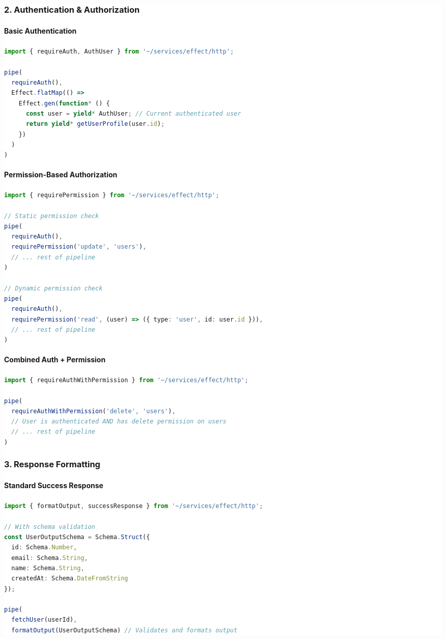 ### 2. Authentication & Authorization

#### Basic Authentication
```typescript
import { requireAuth, AuthUser } from '~/services/effect/http';

pipe(
  requireAuth(),
  Effect.flatMap(() =>
    Effect.gen(function* () {
      const user = yield* AuthUser; // Current authenticated user
      return yield* getUserProfile(user.id);
    })
  )
)
```

#### Permission-Based Authorization
```typescript
import { requirePermission } from '~/services/effect/http';

// Static permission check
pipe(
  requireAuth(),
  requirePermission('update', 'users'),
  // ... rest of pipeline
)

// Dynamic permission check
pipe(
  requireAuth(),
  requirePermission('read', (user) => ({ type: 'user', id: user.id })),
  // ... rest of pipeline
)
```

#### Combined Auth + Permission
```typescript
import { requireAuthWithPermission } from '~/services/effect/http';

pipe(
  requireAuthWithPermission('delete', 'users'),
  // User is authenticated AND has delete permission on users
  // ... rest of pipeline
)
```

### 3. Response Formatting

#### Standard Success Response
```typescript
import { formatOutput, successResponse } from '~/services/effect/http';

// With schema validation
const UserOutputSchema = Schema.Struct({
  id: Schema.Number,
  email: Schema.String,
  name: Schema.String,
  createdAt: Schema.DateFromString
});

pipe(
  fetchUser(userId),
  formatOutput(UserOutputSchema) // Validates and formats output
```